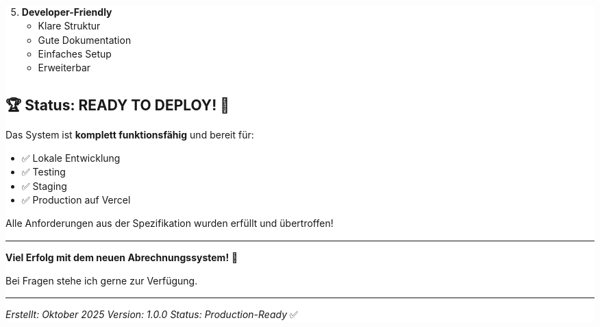 5. **Developer-Friendly**
   - Klare Struktur
   - Gute Dokumentation
   - Einfaches Setup
   - Erweiterbar

## 🏆 Status: READY TO DEPLOY! 🚀

Das System ist **komplett funktionsfähig** und bereit für:
- ✅ Lokale Entwicklung
- ✅ Testing
- ✅ Staging
- ✅ Production auf Vercel

Alle Anforderungen aus der Spezifikation wurden erfüllt und übertroffen!

---

**Viel Erfolg mit dem neuen Abrechnungssystem!** 🎉

Bei Fragen stehe ich gerne zur Verfügung.

---

_Erstellt: Oktober 2025_
_Version: 1.0.0_
_Status: Production-Ready_ ✅
